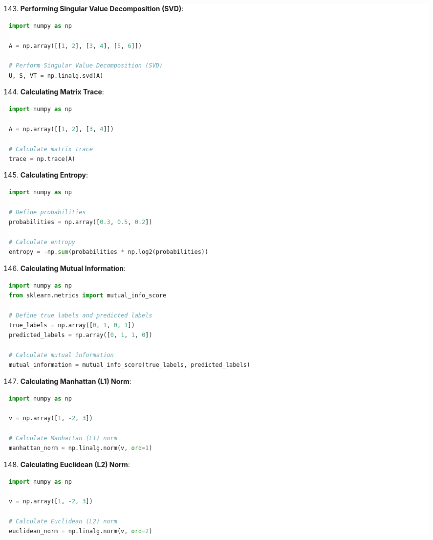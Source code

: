 143. **Performing Singular Value Decomposition (SVD)**:
```python
import numpy as np

A = np.array([[1, 2], [3, 4], [5, 6]])

# Perform Singular Value Decomposition (SVD)
U, S, VT = np.linalg.svd(A)
```

144. **Calculating Matrix Trace**:
```python
import numpy as np

A = np.array([[1, 2], [3, 4]])

# Calculate matrix trace
trace = np.trace(A)
```

145. **Calculating Entropy**:
```python
import numpy as np

# Define probabilities
probabilities = np.array([0.3, 0.5, 0.2])

# Calculate entropy
entropy = -np.sum(probabilities * np.log2(probabilities))
```

146. **Calculating Mutual Information**:
```python
import numpy as np
from sklearn.metrics import mutual_info_score

# Define true labels and predicted labels
true_labels = np.array([0, 1, 0, 1])
predicted_labels = np.array([0, 1, 1, 0])

# Calculate mutual information
mutual_information = mutual_info_score(true_labels, predicted_labels)
```

147. **Calculating Manhattan (L1) Norm**:
```python
import numpy as np

v = np.array([1, -2, 3])

# Calculate Manhattan (L1) norm
manhattan_norm = np.linalg.norm(v, ord=1)
```

148. **Calculating Euclidean (L2) Norm**:
```python
import numpy as np

v = np.array([1, -2, 3])

# Calculate Euclidean (L2) norm
euclidean_norm = np.linalg.norm(v, ord=2)
```
